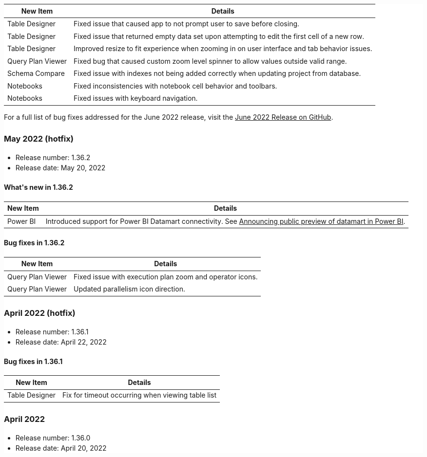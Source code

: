 | New Item | Details |
| --- | --- |
| Table Designer | Fixed issue that caused app to not prompt user to save before closing. |
| Table Designer | Fixed issue that returned empty data set upon attempting to edit the first cell of a new row. |
| Table Designer | Improved resize to fit experience when zooming in on user interface and tab behavior issues. |
| Query Plan Viewer | Fixed bug that caused custom zoom level spinner to allow values outside valid range. |
| Schema Compare | Fixed issue with indexes not being added correctly when updating project from database. |
| Notebooks | Fixed inconsistencies with notebook cell behavior and toolbars. |
| Notebooks | Fixed issues with keyboard navigation. |

For a full list of bug fixes addressed for the June 2022 release, visit the [June 2022 Release on GitHub](https://github.com/microsoft/azuredatastudio/milestone/85?closed=1).

### May 2022 (hotfix)

- Release number: 1.36.2
- Release date: May 20, 2022

#### What's new in 1.36.2

| New Item | Details |
| --- | --- |
| Power BI | Introduced support for Power BI Datamart connectivity. See [Announcing public preview of datamart in Power BI](https://powerbi.microsoft.com/blog/announcing-public-preview-of-datamart-in-power-bi/). |

#### Bug fixes in 1.36.2

| New Item | Details |
| --- | --- |
| Query Plan Viewer | Fixed issue with execution plan zoom and operator icons. |
| Query Plan Viewer | Updated parallelism icon direction. |

### April 2022 (hotfix)

- Release number: 1.36.1
- Release date: April 22, 2022

#### Bug fixes in 1.36.1

| New Item | Details |
| --- | --- |
| Table Designer | Fix for timeout occurring when viewing table list |

### April 2022

- Release number: 1.36.0
- Release date: April 20, 2022
